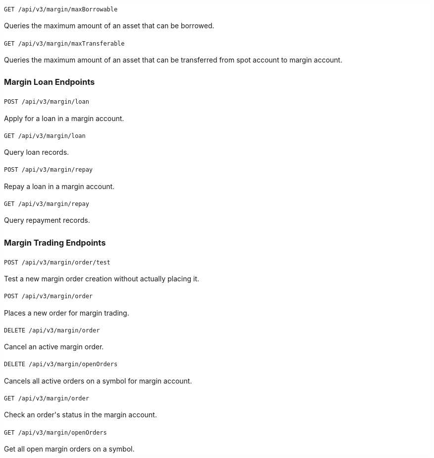 ```
GET /api/v3/margin/maxBorrowable
```
Queries the maximum amount of an asset that can be borrowed.

```
GET /api/v3/margin/maxTransferable
```
Queries the maximum amount of an asset that can be transferred from spot account to margin account.

### Margin Loan Endpoints

```
POST /api/v3/margin/loan
```
Apply for a loan in a margin account.

```
GET /api/v3/margin/loan
```
Query loan records.

```
POST /api/v3/margin/repay
```
Repay a loan in a margin account.

```
GET /api/v3/margin/repay
```
Query repayment records.

### Margin Trading Endpoints

```
POST /api/v3/margin/order/test
```
Test a new margin order creation without actually placing it.

```
POST /api/v3/margin/order
```
Places a new order for margin trading.

```
DELETE /api/v3/margin/order
```
Cancel an active margin order.

```
DELETE /api/v3/margin/openOrders
```
Cancels all active orders on a symbol for margin account.

```
GET /api/v3/margin/order
```
Check an order's status in the margin account.

```
GET /api/v3/margin/openOrders
```
Get all open margin orders on a symbol.
